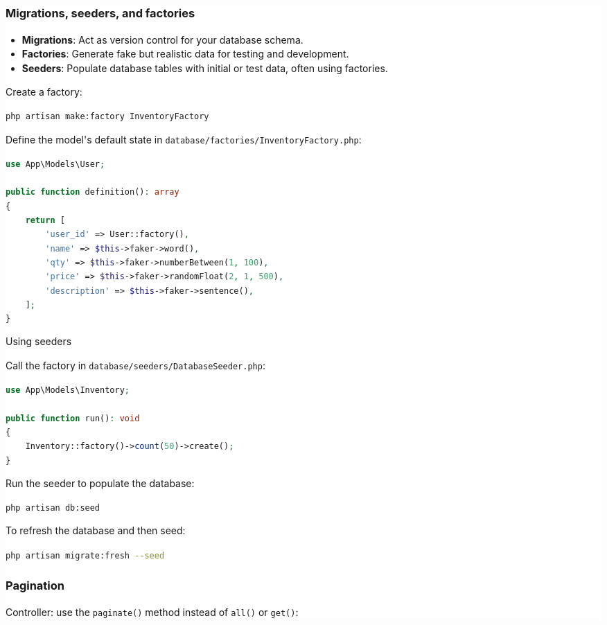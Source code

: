 ### Migrations, seeders, and factories

- **Migrations**: Act as version control for your database schema.
- **Factories**: Generate fake but realistic data for testing and development.
- **Seeders**: Populate database tables with initial or test data, often using factories.

Create a factory:

```bash
php artisan make:factory InventoryFactory
```

Define the model's default state in `database/factories/InventoryFactory.php`:

```php
use App\Models\User;

public function definition(): array
{
    return [
        'user_id' => User::factory(),
        'name' => $this->faker->word(),
        'qty' => $this->faker->numberBetween(1, 100),
        'price' => $this->faker->randomFloat(2, 1, 500),
        'description' => $this->faker->sentence(),
    ];
}
```

Using seeders

Call the factory in `database/seeders/DatabaseSeeder.php`:

```php
use App\Models\Inventory;

public function run(): void
{
    Inventory::factory()->count(50)->create();
}
```

Run the seeder to populate the database:

```bash
php artisan db:seed
```

To refresh the database and then seed:

```bash
php artisan migrate:fresh --seed
```

### Pagination

Controller: use the `paginate()` method instead of `all()` or `get()`:
